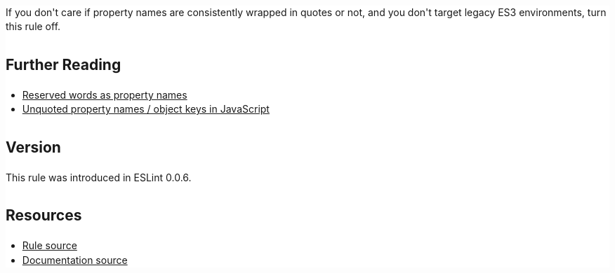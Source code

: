 If you don't care if property names are consistently wrapped in quotes or not, and you don't target legacy ES3 environments, turn this rule off.

## Further Reading

* [Reserved words as property names](https://kangax.github.io/compat-table/es5/#Reserved_words_as_property_names)
* [Unquoted property names / object keys in JavaScript](https://mathiasbynens.be/notes/javascript-properties)

## Version

This rule was introduced in ESLint 0.0.6.

## Resources

* [Rule source](https://github.com/eslint/eslint/tree/master/lib/rules/quote-props.js)
* [Documentation source](https://github.com/eslint/eslint/tree/master/docs/rules/quote-props.md)
